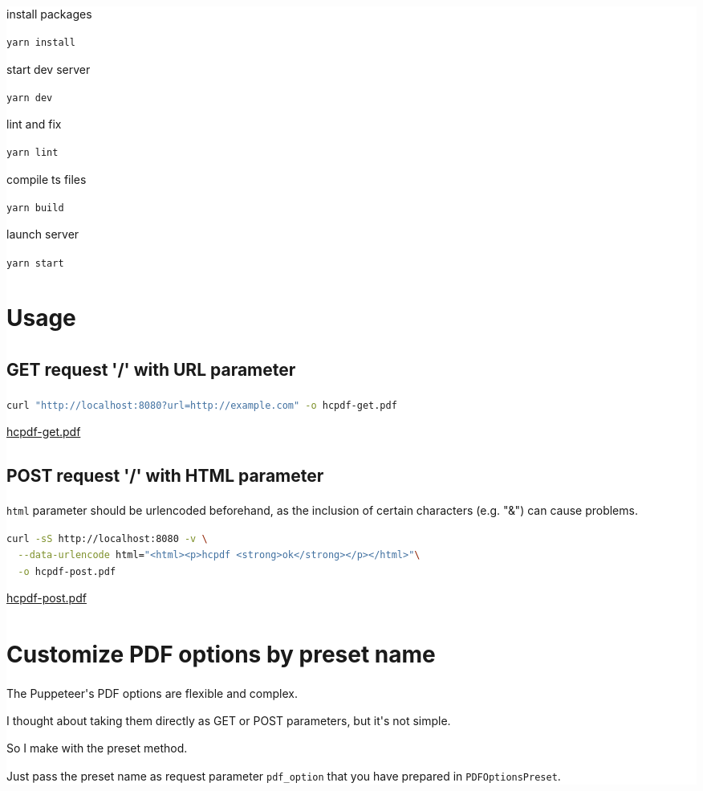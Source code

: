install packages
```zsh
yarn install
```

start dev server
```zsh
yarn dev
```

lint and fix
```zsh
yarn lint
```

compile ts files
```zsh
yarn build
```

launch server
```zsh
yarn start
```

# Usage
## GET request '/' with URL parameter

```zsh
curl "http://localhost:8080?url=http://example.com" -o hcpdf-get.pdf
```
[hcpdf-get.pdf](/docs/pdf-samples/hcpdf-get.pdf)

## POST request '/' with HTML parameter
`html` parameter should be urlencoded beforehand, as the inclusion of certain characters (e.g. "&") can cause problems.

```zsh
curl -sS http://localhost:8080 -v \
  --data-urlencode html="<html><p>hcpdf <strong>ok</strong></p></html>"\
  -o hcpdf-post.pdf
```
[hcpdf-post.pdf](/docs/pdf-samples/hcpdf-post.pdf)

# Customize PDF options by preset name

The Puppeteer's PDF options are flexible and complex.

I thought about taking them directly as GET or POST parameters, but it's not simple.

So I make with the preset method.

Just pass the preset name as request parameter `pdf_option` that you have prepared in `PDFOptionsPreset`.
